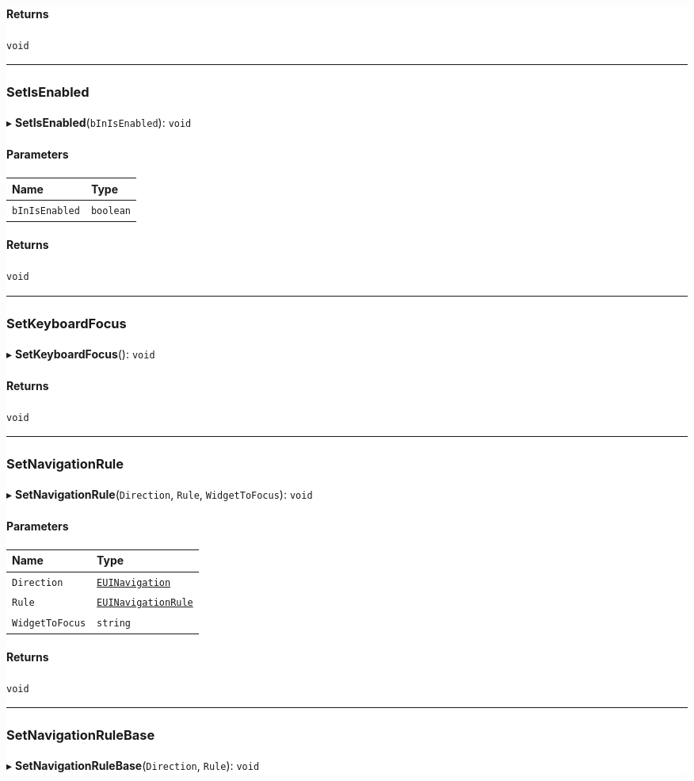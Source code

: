 #### Returns

`void`

___

### SetIsEnabled

▸ **SetIsEnabled**(`bInIsEnabled`): `void`

#### Parameters

| Name | Type |
| :------ | :------ |
| `bInIsEnabled` | `boolean` |

#### Returns

`void`

___

### SetKeyboardFocus

▸ **SetKeyboardFocus**(): `void`

#### Returns

`void`

___

### SetNavigationRule

▸ **SetNavigationRule**(`Direction`, `Rule`, `WidgetToFocus`): `void`

#### Parameters

| Name | Type |
| :------ | :------ |
| `Direction` | [`EUINavigation`](../enums/ue_ue.EUINavigation.md) |
| `Rule` | [`EUINavigationRule`](../enums/ue_ue.EUINavigationRule.md) |
| `WidgetToFocus` | `string` |

#### Returns

`void`

___

### SetNavigationRuleBase

▸ **SetNavigationRuleBase**(`Direction`, `Rule`): `void`
